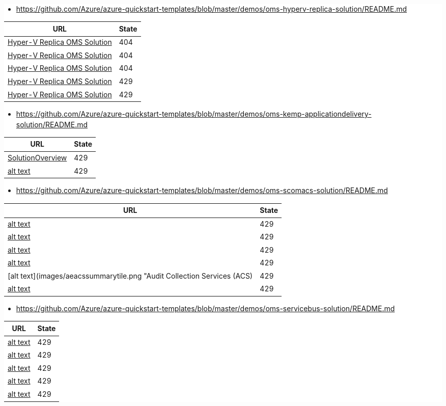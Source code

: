 * https://github.com/Azure/azure-quickstart-templates/blob/master/demos/oms-hyperv-replica-solution/README.md

| URL | State |
| --- | --- |
| [Hyper-V Replica OMS Solution](images/hypervReplicaOMSOverview01.PNG "Hyper-V Replica OMS Solution Overview") | 404 |
| [Hyper-V Replica OMS Solution](images/hypervReplicaOMSOverview02.PNG "Hyper-V Replica OMS Solution Overview") | 404 |
| [Hyper-V Replica OMS Solution](images/hypervReplicaOMSTile.png "Hyper-V Replica OMS Solution Tile") | 404 |
| [Hyper-V Replica OMS Solution](images/hypervReplicaOMSSchedule.png "Azure Automation Schedule") | 429 |
| [Hyper-V Replica OMS Solution](images/hypervReplicaOMSLinkSchedule.png "Azure Automation Linking Schedule") | 429 |

* https://github.com/Azure/azure-quickstart-templates/blob/master/demos/oms-kemp-applicationdelivery-solution/README.md

| URL | State |
| --- | --- |
| [SolutionOverview](images/overview.png) | 429 |
| [alt text](images/omsworkspace.png "omsws") | 429 |

* https://github.com/Azure/azure-quickstart-templates/blob/master/demos/oms-scomacs-solution/README.md

| URL | State |
| --- | --- |
| [alt text](images/aearmscomacs.png "SCOM ACS Dashboard in OMS") | 429 |
| [alt text](images/aeomsworkspace.png "omsws") | 429 |
| [alt text](images/aescomacstemplatedeploy.png "template") | 429 |
| [alt text](images/aescomacstemplatedeploy.png "template") | 429 |
| [alt text](images/aeacssummarytile.png "Audit Collection Services (ACS) | 429 |
| [alt text](images/aescomacssolutionview.png "SCOM ACS Solutoin View") | 429 |

* https://github.com/Azure/azure-quickstart-templates/blob/master/demos/oms-servicebus-solution/README.md

| URL | State |
| --- | --- |
| [alt text](images/ServiceBusSolution.png "Solution View") | 429 |
| [alt text](images/FreeSpaceAndAlertThreshold.png "Free space percentage and Alert Threshold") | 429 |
| [alt text](images/AAAccountSPN.png "SPN creation") | 429 |
| [alt text](images/step3deploy.png "Deployment in the portal") | 429 |
| [alt text](images/NewGuid.png "Generate a new GUID in PowerShell") | 429 |
